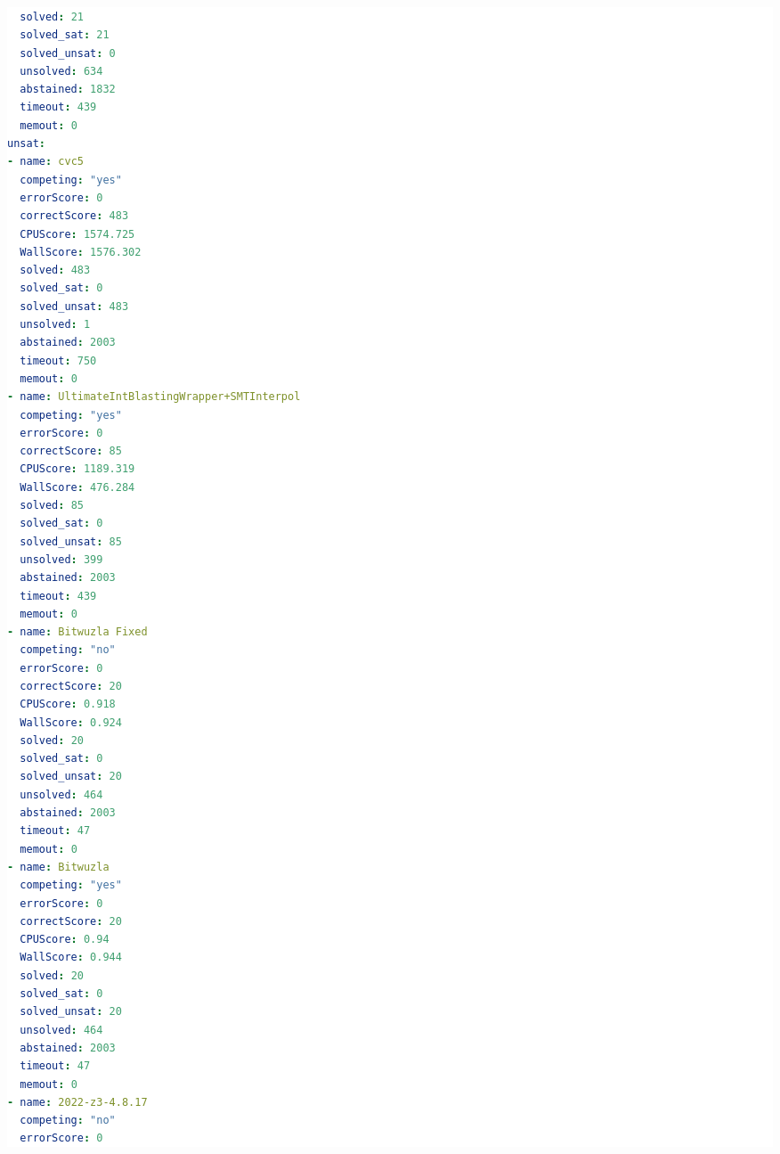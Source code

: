 ```yaml
  solved: 21
  solved_sat: 21
  solved_unsat: 0
  unsolved: 634
  abstained: 1832
  timeout: 439
  memout: 0
unsat:
- name: cvc5
  competing: "yes"
  errorScore: 0
  correctScore: 483
  CPUScore: 1574.725
  WallScore: 1576.302
  solved: 483
  solved_sat: 0
  solved_unsat: 483
  unsolved: 1
  abstained: 2003
  timeout: 750
  memout: 0
- name: UltimateIntBlastingWrapper+SMTInterpol
  competing: "yes"
  errorScore: 0
  correctScore: 85
  CPUScore: 1189.319
  WallScore: 476.284
  solved: 85
  solved_sat: 0
  solved_unsat: 85
  unsolved: 399
  abstained: 2003
  timeout: 439
  memout: 0
- name: Bitwuzla Fixed
  competing: "no"
  errorScore: 0
  correctScore: 20
  CPUScore: 0.918
  WallScore: 0.924
  solved: 20
  solved_sat: 0
  solved_unsat: 20
  unsolved: 464
  abstained: 2003
  timeout: 47
  memout: 0
- name: Bitwuzla
  competing: "yes"
  errorScore: 0
  correctScore: 20
  CPUScore: 0.94
  WallScore: 0.944
  solved: 20
  solved_sat: 0
  solved_unsat: 20
  unsolved: 464
  abstained: 2003
  timeout: 47
  memout: 0
- name: 2022-z3-4.8.17
  competing: "no"
  errorScore: 0
```